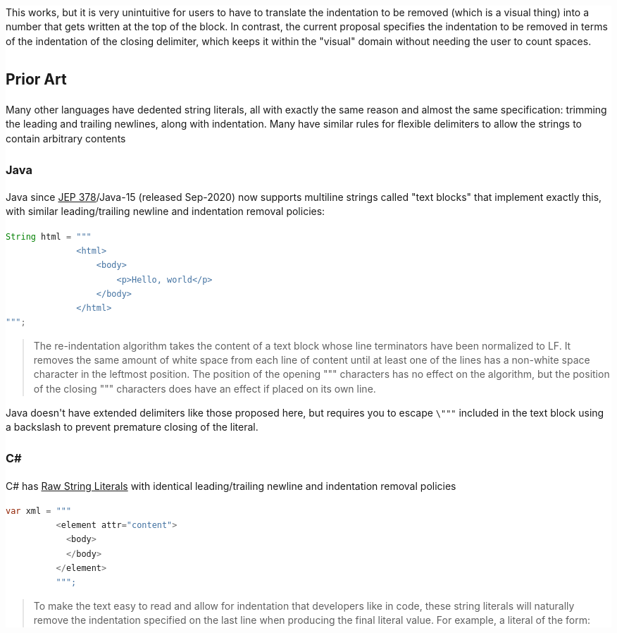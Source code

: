 This works, but it is very unintuitive for users to have to translate the indentation to be
removed (which is a visual thing) into a number that gets written at the top of the block. In
contrast, the current proposal specifies the indentation to be removed in terms of the
indentation of the closing delimiter, which keeps it within the "visual" domain without
needing the user to count spaces.

## Prior Art

Many other languages have dedented string literals, all with exactly the same reason
and almost the same specification: trimming the leading and trailing newlines, along
with indentation. Many have similar rules for flexible delimiters to allow the strings
to contain arbitrary contents

### Java

Java since [JEP 378](https://openjdk.org/jeps/378)/Java-15 (released Sep-2020) now supports 
multiline strings called "text blocks" that implement exactly this, with similar 
leading/trailing newline and indentation removal policies:

```java
String html = """
              <html>
                  <body>
                      <p>Hello, world</p>
                  </body>
              </html>
""";
```

> The re-indentation algorithm takes the content of a text block whose line terminators have
> been normalized to LF. It removes the same amount of white space from each line of content
> until at least one of the lines has a non-white space character in the leftmost position.
> The position of the opening """ characters has no effect on the algorithm, but the position
> of the closing """ characters does have an effect if placed on its own line.

Java doesn't have extended delimiters like those proposed here, but requires you to escape
`\"""` included in the text block using a backslash to prevent premature closing of the literal.

### C#

C# has [Raw String Literals](https://learn.microsoft.com/en-us/dotnet/csharp/language-reference/proposals/csharp-11.0/raw-string-literal)
with identical leading/trailing newline and indentation removal policies

```csharp
var xml = """
          <element attr="content">
            <body>
            </body>
          </element>
          """;
```

> To make the text easy to read and allow for indentation that developers like in code,
> these string literals will naturally remove the indentation specified on the last line
> when producing the final literal value. For example, a literal of the form:

